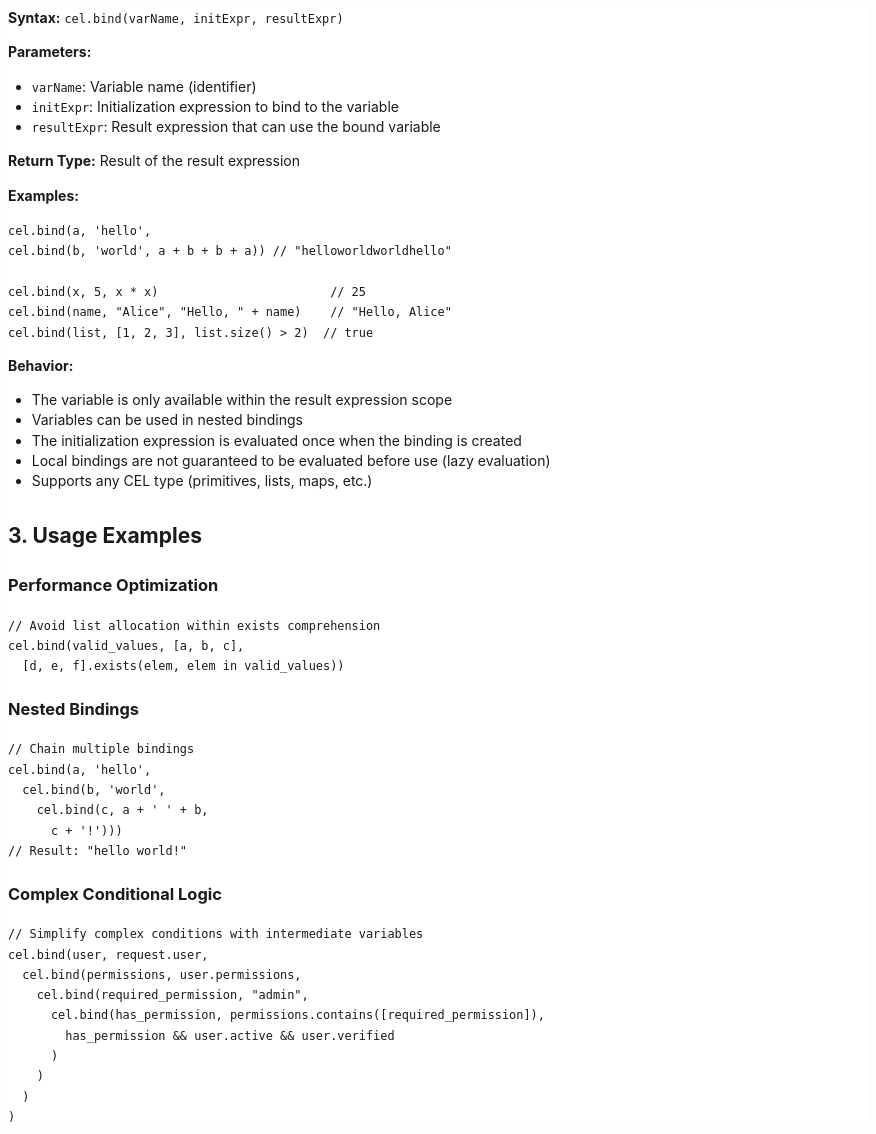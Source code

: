 **Syntax:** `cel.bind(varName, initExpr, resultExpr)`

**Parameters:**
- `varName`: Variable name (identifier)
- `initExpr`: Initialization expression to bind to the variable
- `resultExpr`: Result expression that can use the bound variable

**Return Type:** Result of the result expression

**Examples:**
```cel
cel.bind(a, 'hello',
cel.bind(b, 'world', a + b + b + a)) // "helloworldworldhello"

cel.bind(x, 5, x * x)                        // 25
cel.bind(name, "Alice", "Hello, " + name)    // "Hello, Alice"
cel.bind(list, [1, 2, 3], list.size() > 2)  // true
```

**Behavior:**
- The variable is only available within the result expression scope
- Variables can be used in nested bindings
- The initialization expression is evaluated once when the binding is created
- Local bindings are not guaranteed to be evaluated before use (lazy evaluation)
- Supports any CEL type (primitives, lists, maps, etc.)

## 3. Usage Examples

### Performance Optimization
```cel
// Avoid list allocation within exists comprehension
cel.bind(valid_values, [a, b, c],
  [d, e, f].exists(elem, elem in valid_values))
```

### Nested Bindings
```cel
// Chain multiple bindings
cel.bind(a, 'hello',
  cel.bind(b, 'world', 
    cel.bind(c, a + ' ' + b,
      c + '!')))
// Result: "hello world!"
```

### Complex Conditional Logic
```cel
// Simplify complex conditions with intermediate variables
cel.bind(user, request.user,
  cel.bind(permissions, user.permissions,
    cel.bind(required_permission, "admin",
      cel.bind(has_permission, permissions.contains([required_permission]),
        has_permission && user.active && user.verified
      )
    )
  )
)
```
